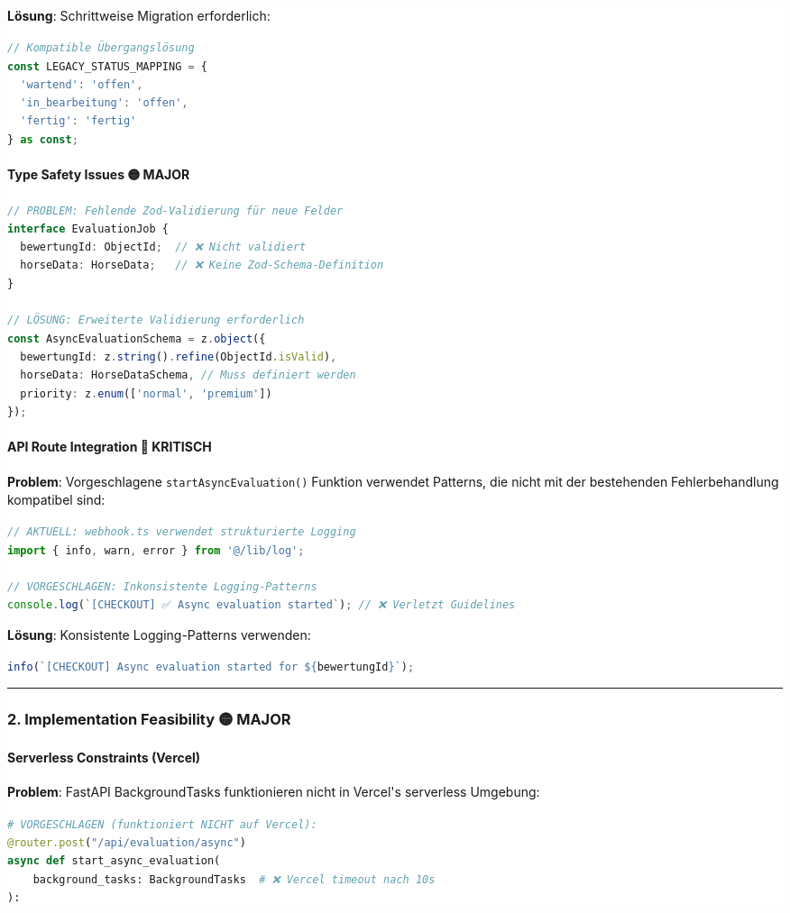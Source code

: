 **Lösung**: Schrittweise Migration erforderlich:
```typescript
// Kompatible Übergangslösung
const LEGACY_STATUS_MAPPING = {
  'wartend': 'offen',
  'in_bearbeitung': 'offen', 
  'fertig': 'fertig'
} as const;
```

#### Type Safety Issues 🟡 **MAJOR**
```typescript
// PROBLEM: Fehlende Zod-Validierung für neue Felder
interface EvaluationJob {
  bewertungId: ObjectId;  // ❌ Nicht validiert
  horseData: HorseData;   // ❌ Keine Zod-Schema-Definition
}

// LÖSUNG: Erweiterte Validierung erforderlich
const AsyncEvaluationSchema = z.object({
  bewertungId: z.string().refine(ObjectId.isValid),
  horseData: HorseDataSchema, // Muss definiert werden
  priority: z.enum(['normal', 'premium'])
});
```

#### API Route Integration 🔴 **KRITISCH**
**Problem**: Vorgeschlagene `startAsyncEvaluation()` Funktion verwendet Patterns, die nicht mit der bestehenden Fehlerbehandlung kompatibel sind:

```typescript
// AKTUELL: webhook.ts verwendet strukturierte Logging
import { info, warn, error } from '@/lib/log';

// VORGESCHLAGEN: Inkonsistente Logging-Patterns  
console.log(`[CHECKOUT] ✅ Async evaluation started`); // ❌ Verletzt Guidelines
```

**Lösung**: Konsistente Logging-Patterns verwenden:
```typescript
info(`[CHECKOUT] Async evaluation started for ${bewertungId}`);
```

---

### 2. Implementation Feasibility 🟡 **MAJOR**

#### Serverless Constraints (Vercel)
**Problem**: FastAPI BackgroundTasks funktionieren nicht in Vercel's serverless Umgebung:

```python
# VORGESCHLAGEN (funktioniert NICHT auf Vercel):
@router.post("/api/evaluation/async")
async def start_async_evaluation(
    background_tasks: BackgroundTasks  # ❌ Vercel timeout nach 10s
):
```
